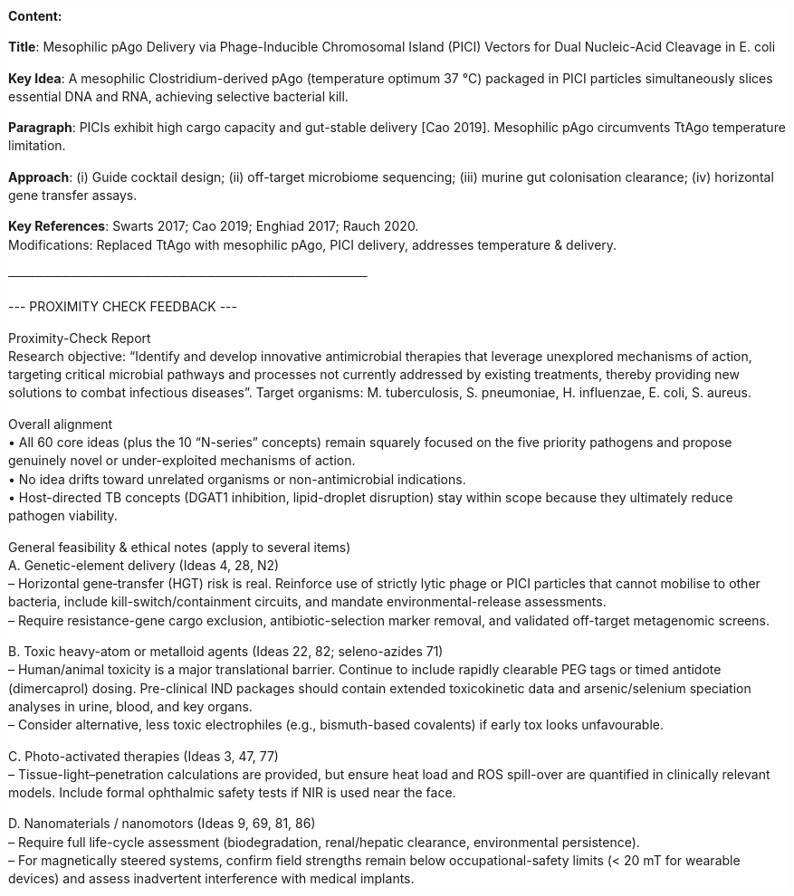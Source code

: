 **Content:**

**Title**: Mesophilic pAgo Delivery via Phage-Inducible Chromosomal Island (PICI) Vectors for Dual Nucleic-Acid Cleavage in E. coli

**Key Idea**: A mesophilic Clostridium-derived pAgo (temperature optimum 37 °C) packaged in PICI particles simultaneously slices essential DNA and RNA, achieving selective bacterial kill.

**Paragraph**: PICIs exhibit high cargo capacity and gut-stable delivery [Cao 2019]. Mesophilic pAgo circumvents TtAgo temperature limitation.

**Approach**: (i) Guide cocktail design; (ii) off-target microbiome sequencing; (iii) murine gut colonisation clearance; (iv) horizontal gene transfer assays.

**Key References**: Swarts 2017; Cao 2019; Enghiad 2017; Rauch 2020.  
Modifications: Replaced TtAgo with mesophilic pAgo, PICI delivery, addresses temperature & delivery.

────────────────────────────────────────

--- PROXIMITY CHECK FEEDBACK ---

Proximity-Check Report   
Research objective: “Identify and develop innovative antimicrobial therapies that leverage unexplored mechanisms of action, targeting critical microbial pathways and processes not currently addressed by existing treatments, thereby providing new solutions to combat infectious diseases”. Target organisms: M. tuberculosis, S. pneumoniae, H. influenzae, E. coli, S. aureus.

Overall alignment  
• All 60 core ideas (plus the 10 “N-series” concepts) remain squarely focused on the five priority pathogens and propose genuinely novel or under-exploited mechanisms of action.  
• No idea drifts toward unrelated organisms or non-antimicrobial indications.  
• Host-directed TB concepts (DGAT1 inhibition, lipid-droplet disruption) stay within scope because they ultimately reduce pathogen viability.

General feasibility & ethical notes (apply to several items)  
A. Genetic-element delivery (Ideas 4, 28, N2)  
   – Horizontal gene‐transfer (HGT) risk is real. Reinforce use of strictly lytic phage or PICI particles that cannot mobilise to other bacteria, include kill-switch/containment circuits, and mandate environmental-release assessments.  
   – Require resistance-gene cargo exclusion, antibiotic-selection marker removal, and validated off-target metagenomic screens.

B. Toxic heavy-atom or metalloid agents (Ideas 22, 82; seleno-azides 71)  
   – Human/animal toxicity is a major translational barrier. Continue to include rapidly clearable PEG tags or timed antidote (dimercaprol) dosing. Pre-clinical IND packages should contain extended toxicokinetic data and arsenic/selenium speciation analyses in urine, blood, and key organs.  
   – Consider alternative, less toxic electrophiles (e.g., bismuth-based covalents) if early tox looks unfavourable.

C. Photo-activated therapies (Ideas 3, 47, 77)  
   – Tissue-light–penetration calculations are provided, but ensure heat load and ROS spill-over are quantified in clinically relevant models. Include formal ophthalmic safety tests if NIR is used near the face.

D. Nanomaterials / nanomotors (Ideas 9, 69, 81, 86)  
   – Require full life-cycle assessment (biodegradation, renal/hepatic clearance, environmental persistence).  
   – For magnetically steered systems, confirm field strengths remain below occupational-safety limits (< 20 mT for wearable devices) and assess inadvertent interference with medical implants.
